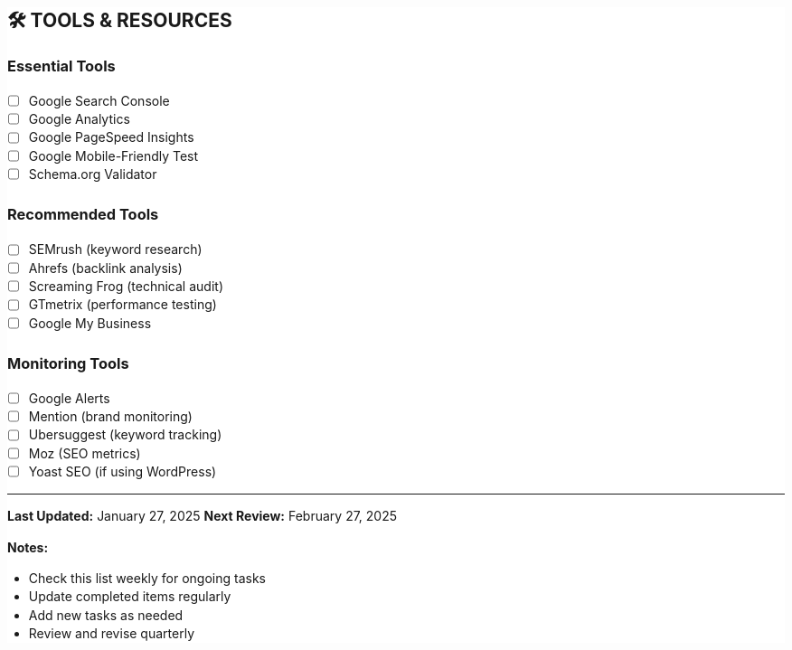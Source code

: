 ## 🛠️ TOOLS & RESOURCES

### Essential Tools
- [ ] Google Search Console
- [ ] Google Analytics
- [ ] Google PageSpeed Insights
- [ ] Google Mobile-Friendly Test
- [ ] Schema.org Validator

### Recommended Tools
- [ ] SEMrush (keyword research)
- [ ] Ahrefs (backlink analysis)
- [ ] Screaming Frog (technical audit)
- [ ] GTmetrix (performance testing)
- [ ] Google My Business

### Monitoring Tools
- [ ] Google Alerts
- [ ] Mention (brand monitoring)
- [ ] Ubersuggest (keyword tracking)
- [ ] Moz (SEO metrics)
- [ ] Yoast SEO (if using WordPress)

---

**Last Updated:** January 27, 2025
**Next Review:** February 27, 2025

**Notes:**
- Check this list weekly for ongoing tasks
- Update completed items regularly
- Add new tasks as needed
- Review and revise quarterly
